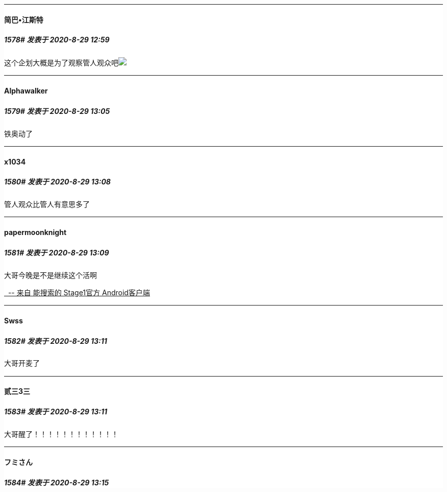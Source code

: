 -----

####  简巴•江斯特  
##### 1578#       发表于 2020-8-29 12:59


这个企划大概是为了观察管人观众吧<img src="https://p.sda1.dev/0/57082a2dddf3ee35f4b3c17a0d8378ac/3657697636a2be21.png" referrerpolicy="no-referrer">


-----

####  Alphawalker  
##### 1579#       发表于 2020-8-29 13:05


铁奥动了


-----

####  x1034  
##### 1580#       发表于 2020-8-29 13:08


管人观众比管人有意思多了


-----

####  papermoonknight  
##### 1581#       发表于 2020-8-29 13:09


大哥今晚是不是继续这个活啊

[  -- 来自 能搜索的 Stage1官方 Android客户端](https://www.coolapk.com/apk/140634)


-----

####  Swss  
##### 1582#       发表于 2020-8-29 13:11


大哥开麦了


-----

####  贰三3三  
##### 1583#       发表于 2020-8-29 13:11


大哥醒了！！！！！！！！！！！！


-----

####  フミさん  
##### 1584#       发表于 2020-8-29 13:15
